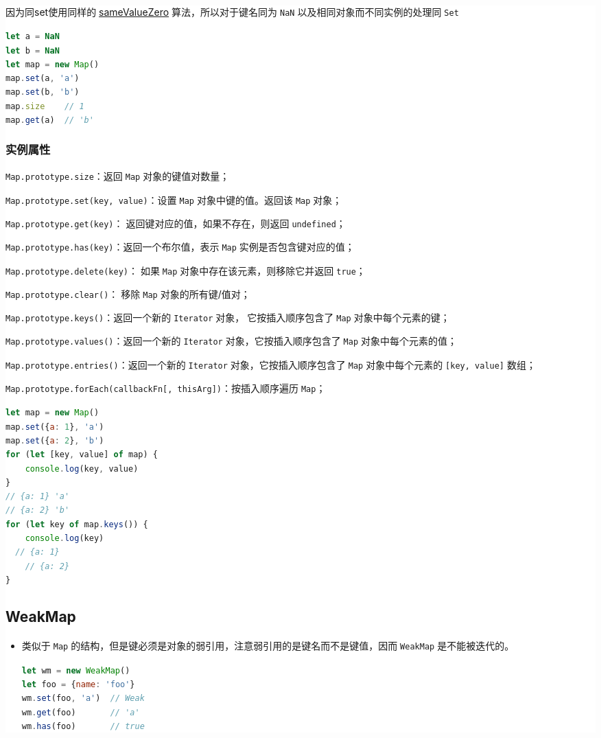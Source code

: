 因为同set使用同样的 [sameValueZero](https://link.juejin.cn/?target=https%3A%2F%2Ftc39.es%2Fecma262%2F%23sec-samevaluezero) 算法，所以对于键名同为 `NaN` 以及相同对象而不同实例的处理同 `Set`

```js
let a = NaN
let b = NaN
let map = new Map()
map.set(a, 'a')
map.set(b, 'b')
map.size    // 1
map.get(a)  // 'b'
```

### 实例属性

`Map.prototype.size`：返回 `Map` 对象的键值对数量；

`Map.prototype.set(key, value)`：设置 `Map` 对象中键的值。返回该 `Map` 对象；

`Map.prototype.get(key)`： 返回键对应的值，如果不存在，则返回 `undefined`；

`Map.prototype.has(key)`：返回一个布尔值，表示 `Map` 实例是否包含键对应的值；

`Map.prototype.delete(key)`： 如果 `Map` 对象中存在该元素，则移除它并返回 `true`；

`Map.prototype.clear()`： 移除 `Map` 对象的所有键/值对；

`Map.prototype.keys()`：返回一个新的 `Iterator` 对象， 它按插入顺序包含了 `Map` 对象中每个元素的键；

`Map.prototype.values()`：返回一个新的 `Iterator` 对象，它按插入顺序包含了 `Map` 对象中每个元素的值；

`Map.prototype.entries()`：返回一个新的 `Iterator` 对象，它按插入顺序包含了 `Map` 对象中每个元素的 `[key, value]` 数组；

`Map.prototype.forEach(callbackFn[, thisArg])`：按插入顺序遍历 `Map`；

```js
let map = new Map()
map.set({a: 1}, 'a')
map.set({a: 2}, 'b')
for (let [key, value] of map) {
    console.log(key, value)
}
// {a: 1} 'a'
// {a: 2} 'b'
for (let key of map.keys()) {
    console.log(key)
  // {a: 1}
	// {a: 2}
}
```

## WeakMap

- 类似于 `Map` 的结构，但是键必须是对象的弱引用，注意弱引用的是键名而不是键值，因而 `WeakMap` 是不能被迭代的。

  ```js
  let wm = new WeakMap()
  let foo = {name: 'foo'}
  wm.set(foo, 'a')  // Weak
  wm.get(foo)       // 'a'
  wm.has(foo)       // true
  ```
